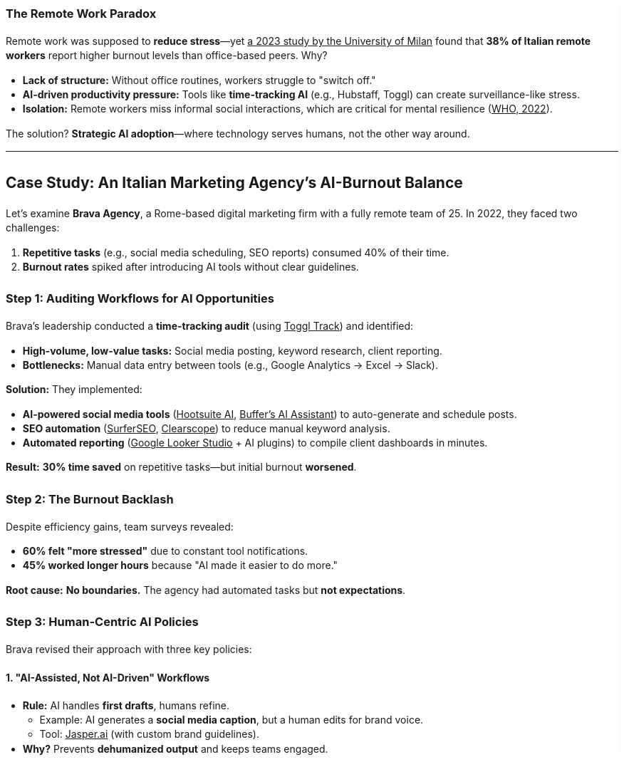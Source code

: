 ### **The Remote Work Paradox**
Remote work was supposed to **reduce stress**—yet [a 2023 study by the University of Milan](https://www.unimi.it/en/research/research-news/remote-work-and-mental-health-lessons-pandemic) found that **38% of Italian remote workers** report higher burnout levels than office-based peers. Why?

- **Lack of structure:** Without office routines, workers struggle to "switch off."
- **AI-driven productivity pressure:** Tools like **time-tracking AI** (e.g., Hubstaff, Toggl) can create surveillance-like stress.
- **Isolation:** Remote workers miss informal social interactions, which are critical for mental resilience ([WHO, 2022](https://www.who.int/news/item/15-06-2022-who-guidelines-on-mental-health-at-work)).

The solution? **Strategic AI adoption**—where technology serves humans, not the other way around.

---

## **Case Study: An Italian Marketing Agency’s AI-Burnout Balance**

Let’s examine **Brava Agency**, a Rome-based digital marketing firm with a fully remote team of 25. In 2022, they faced two challenges:
1. **Repetitive tasks** (e.g., social media scheduling, SEO reports) consumed 40% of their time.
2. **Burnout rates** spiked after introducing AI tools without clear guidelines.

### **Step 1: Auditing Workflows for AI Opportunities**
Brava’s leadership conducted a **time-tracking audit** (using [Toggl Track](https://toggl.com/track/)) and identified:
- **High-volume, low-value tasks:** Social media posting, keyword research, client reporting.
- **Bottlenecks:** Manual data entry between tools (e.g., Google Analytics → Excel → Slack).

**Solution:** They implemented:
- **AI-powered social media tools** ([Hootsuite AI](https://hootsuite.com/platform/ai), [Buffer’s AI Assistant](https://buffer.com/ai-assistant/)) to auto-generate and schedule posts.
- **SEO automation** ([SurferSEO](https://surferseo.com/), [Clearscope](https://www.clearscope.io/)) to reduce manual keyword analysis.
- **Automated reporting** ([Google Looker Studio](https://lookerstudio.google.com/) + AI plugins) to compile client dashboards in minutes.

**Result:** **30% time saved** on repetitive tasks—but initial burnout **worsened**.

### **Step 2: The Burnout Backlash**
Despite efficiency gains, team surveys revealed:
- **60% felt "more stressed"** due to constant tool notifications.
- **45% worked longer hours** because "AI made it easier to do more."

**Root cause:** **No boundaries.** The agency had automated tasks but **not expectations**.

### **Step 3: Human-Centric AI Policies**
Brava revised their approach with three key policies:

#### **1. "AI-Assisted, Not AI-Driven" Workflows**
- **Rule:** AI handles **first drafts**, humans refine.
  - Example: AI generates a **social media caption**, but a human edits for brand voice.
  - Tool: [Jasper.ai](https://www.jasper.ai/) (with custom brand guidelines).
- **Why?** Prevents **dehumanized output** and keeps teams engaged.
